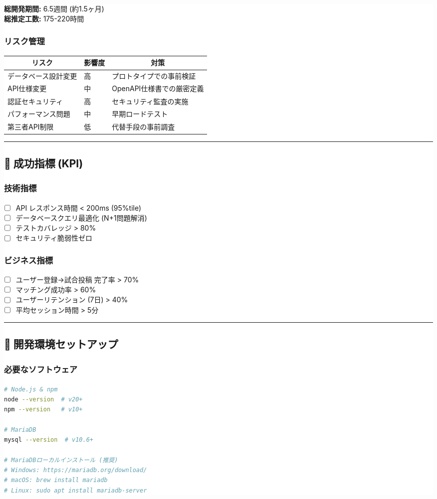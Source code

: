 **総開発期間:** 6.5週間 (約1.5ヶ月)  
**総推定工数:** 175-220時間

### リスク管理
| リスク | 影響度 | 対策 |
|--------|--------|------|
| データベース設計変更 | 高 | プロトタイプでの事前検証 |
| API仕様変更 | 中 | OpenAPI仕様書での厳密定義 |
| 認証セキュリティ | 高 | セキュリティ監査の実施 |
| パフォーマンス問題 | 中 | 早期ロードテスト |
| 第三者API制限 | 低 | 代替手段の事前調査 |

---

## 🎯 成功指標 (KPI)

### 技術指標
- [ ] API レスポンス時間 < 200ms (95%tile)
- [ ] データベースクエリ最適化 (N+1問題解消)
- [ ] テストカバレッジ > 80%
- [ ] セキュリティ脆弱性ゼロ

### ビジネス指標
- [ ] ユーザー登録→試合投稿 完了率 > 70%
- [ ] マッチング成功率 > 60%
- [ ] ユーザーリテンション (7日) > 40%
- [ ] 平均セッション時間 > 5分

---

## 🔧 開発環境セットアップ

### 必要なソフトウェア
```bash
# Node.js & npm
node --version  # v20+
npm --version   # v10+

# MariaDB
mysql --version  # v10.6+

# MariaDBローカルインストール (推奨)
# Windows: https://mariadb.org/download/
# macOS: brew install mariadb
# Linux: sudo apt install mariadb-server
```
